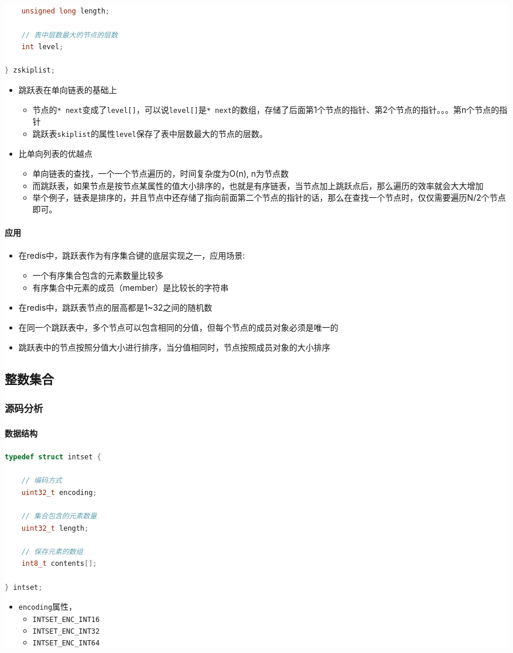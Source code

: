 ```c
    unsigned long length;

    // 表中层数最大的节点的层数
    int level;

} zskiplist;

```

- 跳跃表在单向链表的基础上
    + 节点的`* next`变成了`level[]`，可以说`level[]`是`* next`的数组，存储了后面第1个节点的指针、第2个节点的指针。。。第n个节点的指针
    + 跳跃表`skiplist`的属性`level`保存了表中层数最大的节点的层数。

- 比单向列表的优越点
    + 单向链表的查找，一个一个节点遍历的，时间复杂度为O(n), n为节点数
    + 而跳跃表，如果节点是按节点某属性的值大小排序的，也就是有序链表，当节点加上跳跃点后，那么遍历的效率就会大大增加
    + 举个例子，链表是排序的，并且节点中还存储了指向前面第二个节点的指针的话，那么在查找一个节点时，仅仅需要遍历N/2个节点即可。


#### 应用

- 在redis中，跳跃表作为有序集合键的底层实现之一，应用场景:
    + 一个有序集合包含的元素数量比较多
    + 有序集合中元素的成员（member）是比较长的字符串

- 在redis中，跳跃表节点的层高都是1~32之间的随机数
- 在同一个跳跃表中，多个节点可以包含相同的分值，但每个节点的成员对象必须是唯一的
- 跳跃表中的节点按照分值大小进行排序，当分值相同时，节点按照成员对象的大小排序


## 整数集合

### 源码分析

#### 数据结构

```c
typedef struct intset {
    
    // 编码方式
    uint32_t encoding;

    // 集合包含的元素数量
    uint32_t length;

    // 保存元素的数组
    int8_t contents[];

} intset;
```

- `encoding`属性，
    + `INTSET_ENC_INT16` 
    + `INTSET_ENC_INT32` 
    + `INTSET_ENC_INT64` 
